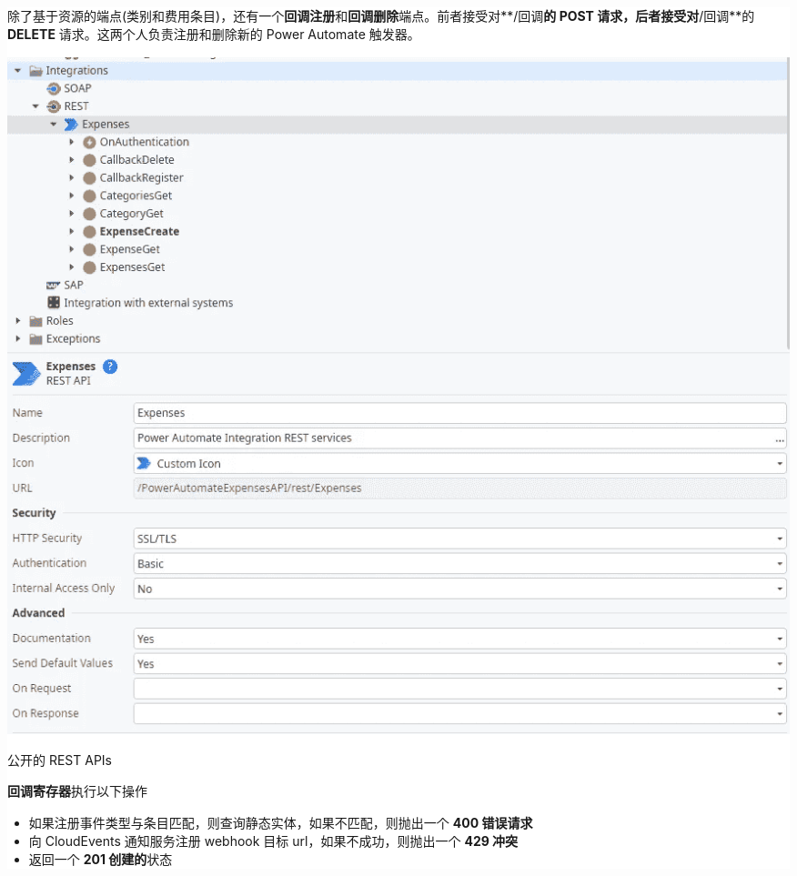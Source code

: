 除了基于资源的端点(类别和费用条目)，还有一个**回调注册**和**回调删除**端点。前者接受对**/回调**的 **POST** 请求，后者接受对**/回调**的 **DELETE** 请求。这两个人负责注册和删除新的 Power Automate 触发器。

![](img/8ba2026cfc243876c3a7d758a78854fa.png)

公开的 REST APIs

**回调寄存器**执行以下操作

*   如果注册事件类型与条目匹配，则查询静态实体，如果不匹配，则抛出一个 **400 错误请求**
*   向 CloudEvents 通知服务注册 webhook 目标 url，如果不成功，则抛出一个 **429 冲突**
*   返回一个 **201 创建的**状态
